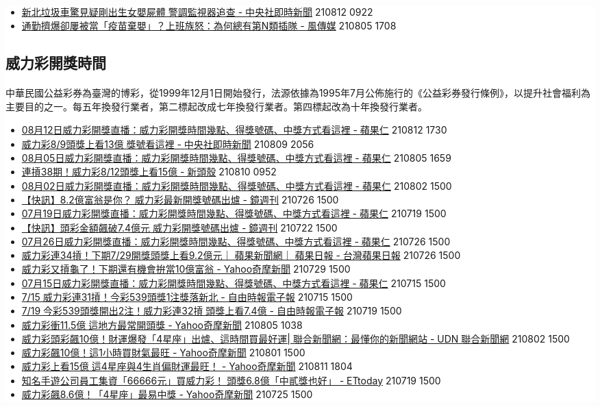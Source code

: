 - [新北垃圾車驚見疑剛出生女嬰屍體 警調監視器追查 - 中央社即時新聞](https://www.cna.com.tw/news/asoc/202108120025.aspx "新北垃圾車驚見疑剛出生女嬰屍體 警調監視器追查 - 中央社即時新聞") 210812 0922
- [通勤擠爆卻屢被當「疫苗棄嬰」？上班族怒：為何總有第N類插隊 - 風傳媒](https://www.storm.mg/article/3861684 "通勤擠爆卻屢被當「疫苗棄嬰」？上班族怒：為何總有第N類插隊 - 風傳媒") 210805 1708

## 威力彩開獎時間

中華民國公益彩券為臺灣的博彩，從1999年12月1日開始發行，法源依據為1995年7月公佈施行的《公益彩券發行條例》，以提升社會福利為主要目的之一。每五年換發行業者，第二標起改成七年換發行業者。第四標起改為十年換發行業者。
- [08月12日威力彩開獎直播：威力彩開獎時間幾點、得獎號碼、中獎方式看這裡 - 蘋果仁](https://applealmond.com/posts/110881 "08月12日威力彩開獎直播：威力彩開獎時間幾點、得獎號碼、中獎方式看這裡 - 蘋果仁") 210812 1730
- [威力彩8/9頭獎上看13億 獎號看這裡 - 中央社即時新聞](https://www.cna.com.tw/news/firstnews/202108090321.aspx "威力彩8/9頭獎上看13億 獎號看這裡 - 中央社即時新聞") 210809 2056
- [08月05日威力彩開獎直播：威力彩開獎時間幾點、得獎號碼、中獎方式看這裡 - 蘋果仁](https://applealmond.com/posts/110216 "08月05日威力彩開獎直播：威力彩開獎時間幾點、得獎號碼、中獎方式看這裡 - 蘋果仁") 210805 1659
- [連摃38期！威力彩8/12頭獎上看15億 - 新頭殼](https://newtalk.tw/news/view/2021-08-10/618205 "連摃38期！威力彩8/12頭獎上看15億 - 新頭殼") 210810 0952
- [08月02日威力彩開獎直播：威力彩開獎時間幾點、得獎號碼、中獎方式看這裡 - 蘋果仁](https://applealmond.com/posts/109791 "08月02日威力彩開獎直播：威力彩開獎時間幾點、得獎號碼、中獎方式看這裡 - 蘋果仁") 210802 1500
- [【快訊】8.2億富翁是你？ 威力彩最新開獎號碼出爐 - 鏡週刊](https://www.mirrormedia.mg/story/20210726edi046/ "【快訊】8.2億富翁是你？ 威力彩最新開獎號碼出爐 - 鏡週刊") 210726 1500
- [07月19日威力彩開獎直播：威力彩開獎時間幾點、得獎號碼、中獎方式看這裡 - 蘋果仁](https://applealmond.com/posts/107788 "07月19日威力彩開獎直播：威力彩開獎時間幾點、得獎號碼、中獎方式看這裡 - 蘋果仁") 210719 1500
- [【快訊】頭彩金額飆破7.4億元 威力彩開獎號碼出爐 - 鏡週刊](https://www.mirrormedia.mg/story/20210722edi058/ "【快訊】頭彩金額飆破7.4億元 威力彩開獎號碼出爐 - 鏡週刊") 210722 1500
- [07月26日威力彩開獎直播：威力彩開獎時間幾點、得獎號碼、中獎方式看這裡 - 蘋果仁](https://applealmond.com/posts/108728 "07月26日威力彩開獎直播：威力彩開獎時間幾點、得獎號碼、中獎方式看這裡 - 蘋果仁") 210726 1500
- [威力彩連34摃！下期7/29開獎頭獎上看9.2億元｜ 蘋果新聞網｜ 蘋果日報 - 台灣蘋果日報](https://tw.appledaily.com/life/20210726/7ACYTMDYTFHF3HUDCT7PKU33UU/ "威力彩連34摃！下期7/29開獎頭獎上看9.2億元｜ 蘋果新聞網｜ 蘋果日報 - 台灣蘋果日報") 210726 1500
- [威力彩又摃龜了！下期還有機會拚當10億富翁 - Yahoo奇摩新聞](https://tw.news.yahoo.com/%E9%A0%AD%E5%BD%A9-92-%E5%84%84%E6%98%AF%E4%BD%A0%E7%9A%84%E5%97%8E%EF%BC%9F%E5%A8%81%E5%8A%9B%E5%BD%A9%E9%96%8B%E7%8D%8E%E8%99%9F%E7%A2%BC%E7%9C%8B%E9%80%99%E8%A3%A1-125320142.html "威力彩又摃龜了！下期還有機會拚當10億富翁 - Yahoo奇摩新聞") 210729 1500
- [07月15日威力彩開獎直播：威力彩開獎時間幾點、得獎號碼、中獎方式看這裡 - 蘋果仁](https://applealmond.com/posts/107348 "07月15日威力彩開獎直播：威力彩開獎時間幾點、得獎號碼、中獎方式看這裡 - 蘋果仁") 210715 1500
- [7/15 威力彩連31摃！今彩539頭獎1注獎落新北 - 自由時報電子報](https://news.ltn.com.tw/news/society/breakingnews/3605199 "7/15 威力彩連31摃！今彩539頭獎1注獎落新北 - 自由時報電子報") 210715 1500
- [7/19 今彩539頭獎開出2注！威力彩連32摃 頭獎上看7.4億 - 自由時報電子報](https://news.ltn.com.tw/news/society/breakingnews/3609015 "7/19 今彩539頭獎開出2注！威力彩連32摃 頭獎上看7.4億 - 自由時報電子報") 210719 1500
- [威力彩衝11.5億 這地方最常開頭獎 - Yahoo奇摩新聞](https://tw.news.yahoo.com/%E5%A8%81%E5%8A%9B%E5%BD%A9%E8%A1%9D11-5%E5%84%84-%E9%80%99%E5%9C%B0%E6%96%B9%E6%9C%80%E5%B8%B8%E9%96%8B%E9%A0%AD%E7%8D%8E-023859141.html "威力彩衝11.5億 這地方最常開頭獎 - Yahoo奇摩新聞") 210805 1038
- [威力彩頭彩飆10億！財運爆發「4星座」出爐、這時間買最好運| 聯合新聞網：最懂你的新聞網站 - UDN 聯合新聞網](https://udn.com/news/story/7268/5643618 "威力彩頭彩飆10億！財運爆發「4星座」出爐、這時間買最好運| 聯合新聞網：最懂你的新聞網站 - UDN 聯合新聞網") 210802 1500
- [威力彩飆10億！這1小時買財氣最旺 - Yahoo奇摩新聞](https://tw.news.yahoo.com/%E5%A8%81%E5%8A%9B%E5%BD%A9%E9%A3%8610%E5%84%84-%E9%80%991%E5%B0%8F%E6%99%82%E8%B2%B7%E8%B2%A1%E6%B0%A3%E6%9C%80%E6%97%BA-233901312.html "威力彩飆10億！這1小時買財氣最旺 - Yahoo奇摩新聞") 210801 1500
- [威力彩上看15億 這4星座與4生肖偏財運最旺！ - Yahoo奇摩新聞](https://tw.news.yahoo.com/%E5%A8%81%E5%8A%9B%E5%BD%A9%E4%B8%8A%E7%9C%8B15%E5%84%84-%E9%80%994%E6%98%9F%E5%BA%A7%E8%88%874%E7%94%9F%E8%82%96%E5%81%8F%E8%B2%A1%E9%81%8B%E6%9C%80%E6%97%BA-100459090.html "威力彩上看15億 這4星座與4生肖偏財運最旺！ - Yahoo奇摩新聞") 210811 1804
- [知名手遊公司員工集資「66666元」買威力彩！ 頭獎6.8億「中貳獎也好」 - ETtoday](https://finance.ettoday.net/news/2034544 "知名手遊公司員工集資「66666元」買威力彩！ 頭獎6.8億「中貳獎也好」 - ETtoday") 210719 1500
- [威力彩飆8.6億！「4星座」最易中獎 - Yahoo奇摩新聞](https://tw.news.yahoo.com/%E5%A8%81%E5%8A%9B%E5%BD%A9%E9%A3%868-6%E5%84%84-4%E6%98%9F%E5%BA%A7-%E6%9C%80%E6%98%93%E4%B8%AD%E7%8D%8E-022329663.html "威力彩飆8.6億！「4星座」最易中獎 - Yahoo奇摩新聞") 210725 1500
